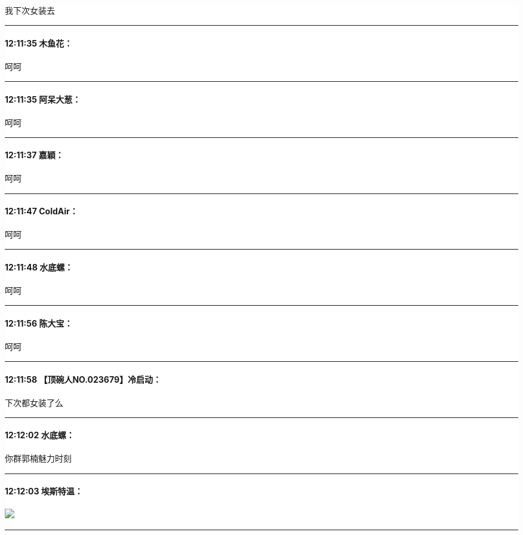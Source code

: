 我下次女装去

*****

#### 12:11:35  木鱼花：

呵呵

*****

#### 12:11:35  阿呆大葱：

呵呵

*****

#### 12:11:37  嘉穎：

呵呵

*****

#### 12:11:47  ColdAir：

呵呵

*****

#### 12:11:48  水底螺：

呵呵

*****

#### 12:11:56  陈大宝：

呵呵

*****

#### 12:11:58  【顶碗人NO.023679】冷启动：

下次都女装了么

*****

#### 12:12:02  水底螺：

你群郭楠魅力时刻

*****

#### 12:12:03  埃斯特温：

![](http://gchat.qpic.cn/gchatpic_new/824445842/614391357-2635336288-252A5CC8C38EB5C18E1D7867911DA39C/0?term=2")

*****
